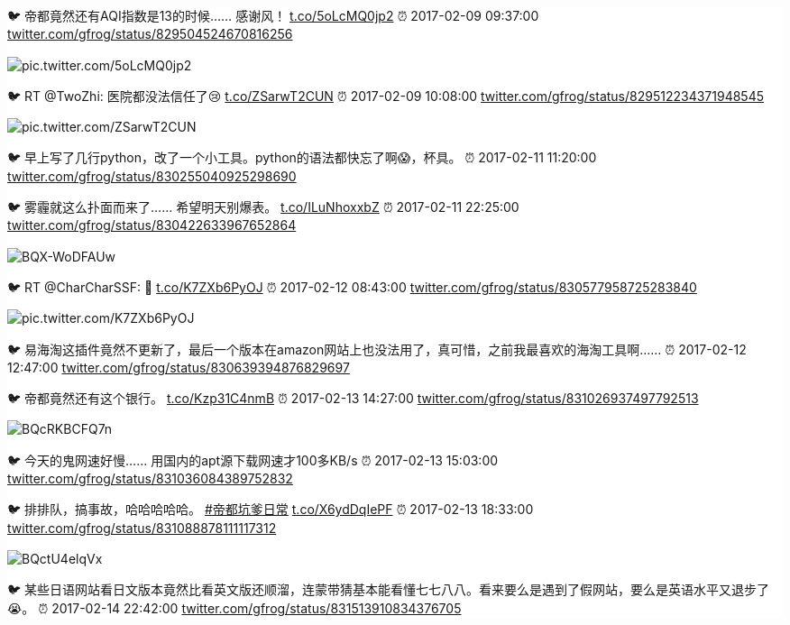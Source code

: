 🐦 帝都竟然还有AQI指数是13的时候…… 感谢风！ [t.co/5oLcMQ0jp2](https://twitter.com/gfrog/status/829504524670816256/photo/1)
⏰ 2017-02-09 09:37:00
[twitter.com/gfrog/status/829504524670816256](http://twitter.com/gfrog/status/829504524670816256)

![pic.twitter.com/5oLcMQ0jp2](https://pbs.twimg.com/media/C4L918rUkAACHOA.jpg)

🐦 RT @TwoZhi: 医院都没法信任了😢 [t.co/ZSarwT2CUN](https://twitter.com/TwoZhi/status/829498133893701633/photo/1)
⏰ 2017-02-09 10:08:00
[twitter.com/gfrog/status/829512234371948545](http://twitter.com/gfrog/status/829512234371948545)

![pic.twitter.com/ZSarwT2CUN](https://pbs.twimg.com/media/C4L4JecVMAEQF11.jpg)

🐦 早上写了几行python，改了一个小工具。python的语法都快忘了啊😱，杯具。
⏰ 2017-02-11 11:20:00
[twitter.com/gfrog/status/830255040925298690](http://twitter.com/gfrog/status/830255040925298690)

🐦 雾霾就这么扑面而来了…… 希望明天别爆表。 [t.co/ILuNhoxxbZ](https://www.instagram.com/p/BQX-WoDFAUw/)
⏰ 2017-02-11 22:25:00
[twitter.com/gfrog/status/830422633967652864](http://twitter.com/gfrog/status/830422633967652864)

![BQX-WoDFAUw](https://scontent-lax3-1.cdninstagram.com/vp/f8b3f4f9dc736ee257beb449f774018b/5DEE4527/t51.2885-15/e35/16464654_697170293778982_6654188987697070080_n.jpg?_nc_ht=scontent-lax3-1.cdninstagram.com)

🐦 RT @CharCharSSF: 💊 [t.co/K7ZXb6PyOJ](https://twitter.com/CharCharSSF/status/830531420057542656/photo/1)
⏰ 2017-02-12 08:43:00
[twitter.com/gfrog/status/830577958725283840](http://twitter.com/gfrog/status/830577958725283840)

![pic.twitter.com/K7ZXb6PyOJ](https://pbs.twimg.com/media/C4aj7JhUMAEq0aM.jpg)

🐦 易海淘这插件竟然不更新了，最后一个版本在amazon网站上也没法用了，真可惜，之前我最喜欢的海淘工具啊……
⏰ 2017-02-12 12:47:00
[twitter.com/gfrog/status/830639394876829697](http://twitter.com/gfrog/status/830639394876829697)

🐦 帝都竟然还有这个银行。 [t.co/Kzp31C4nmB](https://www.instagram.com/p/BQcRKBCFQ7n/)
⏰ 2017-02-13 14:27:00
[twitter.com/gfrog/status/831026937497792513](http://twitter.com/gfrog/status/831026937497792513)

![BQcRKBCFQ7n](https://scontent-lax3-1.cdninstagram.com/vp/310736358831c8bf3c44889d7f061630/5DCCD64C/t51.2885-15/e35/16465354_671906636327215_4589970792627830784_n.jpg?_nc_ht=scontent-lax3-1.cdninstagram.com)

🐦 今天的鬼网速好慢…… 用国内的apt源下载网速才100多KB/s
⏰ 2017-02-13 15:03:00
[twitter.com/gfrog/status/831036084389752832](http://twitter.com/gfrog/status/831036084389752832)

🐦 排排队，搞事故，哈哈哈哈哈。 [#帝都坑爹日常](https://twitter.com/hashtag/帝都坑爹日常?src=hash) [t.co/X6ydDqIePF](https://www.instagram.com/p/BQctU4elqVx/)
⏰ 2017-02-13 18:33:00
[twitter.com/gfrog/status/831088878111117312](http://twitter.com/gfrog/status/831088878111117312)

![BQctU4elqVx](https://scontent-lax3-1.cdninstagram.com/vp/417c881caa5f36d7c28ed8040a02a15b/5DE973D2/t51.2885-15/e35/16585488_378153199222122_6105354079221841920_n.jpg?_nc_ht=scontent-lax3-1.cdninstagram.com)

🐦 某些日语网站看日文版本竟然比看英文版还顺溜，连蒙带猜基本能看懂七七八八。看来要么是遇到了假网站，要么是英语水平又退步了😭。
⏰ 2017-02-14 22:42:00
[twitter.com/gfrog/status/831513910834376705](http://twitter.com/gfrog/status/831513910834376705)
